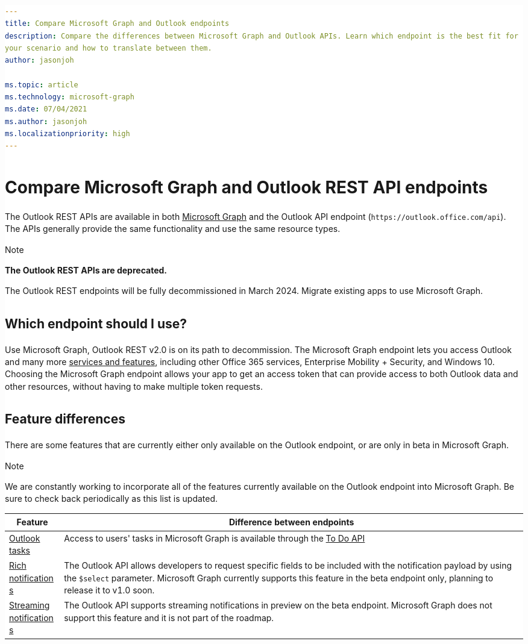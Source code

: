 ```yaml
---
title: Compare Microsoft Graph and Outlook endpoints
description: Compare the differences between Microsoft Graph and Outlook APIs. Learn which endpoint is the best fit for your scenario and how to translate between them.
author: jasonjoh

ms.topic: article
ms.technology: microsoft-graph
ms.date: 07/04/2021
ms.author: jasonjoh
ms.localizationpriority: high
---
```


# Compare Microsoft Graph and Outlook REST API endpoints

The Outlook REST APIs are available in both [Microsoft Graph](/graph/overview) and the Outlook API endpoint (`https://outlook.office.com/api`). The APIs generally provide the same functionality and use the same resource types.

> [!NOTE]
> **The Outlook REST APIs are deprecated.**
>
> The Outlook REST endpoints will be fully decommissioned in March 2024. Migrate existing apps to use Microsoft Graph.


## Which endpoint should I use?


Use Microsoft Graph, Outlook REST v2.0 is on its path to decommission. The Microsoft Graph endpoint lets you access Outlook and many more [services and features](/graph/overview-major-services), including other Office 365 services, Enterprise Mobility + Security, and Windows 10. Choosing the Microsoft Graph endpoint allows your app to get an access token that can provide access to both Outlook data and other resources, without having to make multiple token requests.

## Feature differences

There are some features that are currently either only available on the Outlook endpoint, or are only in beta in Microsoft Graph.

> [!NOTE]
> We are constantly working to incorporate all of the features currently available on the Outlook endpoint into Microsoft Graph. Be sure to check back periodically as this list is updated.

| Feature | Difference between endpoints |
|---------|-------------|
| [Outlook tasks](/previous-versions/office/office-365-api/api/version-2.0/task-rest-operations) | Access to users' tasks in Microsoft Graph is available through the [To Do API](/graph/api/resources/todo-overview) |
| [Rich notifications](/previous-versions/office/office-365-api/api/version-2.0/notify-rest-operations#get-instance-properties-by-subscribing-to-rich-notifications) | The Outlook API allows developers to request specific fields to be included with the notification payload by using the `$select` parameter. Microsoft Graph currently supports this feature in the beta endpoint only, planning to release it to v1.0 soon. |
| [Streaming notifications](/previous-versions/office/office-365-api/api/beta/notify-streaming-rest-operations) | The Outlook API supports streaming notifications in preview on the beta endpoint. Microsoft Graph does not support this feature and it is not part of the roadmap. |
